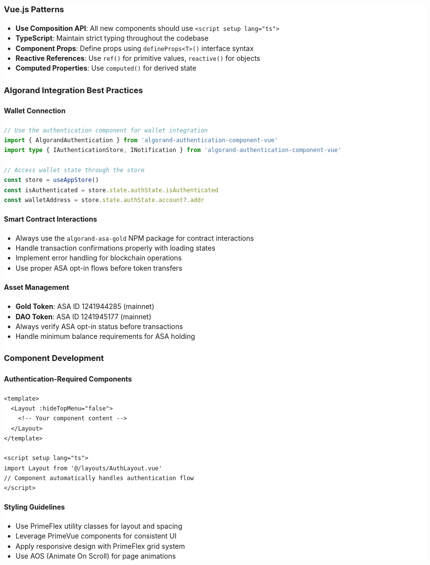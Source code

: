 ### Vue.js Patterns
- **Use Composition API**: All new components should use `<script setup lang="ts">`
- **TypeScript**: Maintain strict typing throughout the codebase
- **Component Props**: Define props using `defineProps<T>()` interface syntax
- **Reactive References**: Use `ref()` for primitive values, `reactive()` for objects
- **Computed Properties**: Use `computed()` for derived state

### Algorand Integration Best Practices

#### Wallet Connection
```typescript
// Use the authentication component for wallet integration
import { AlgorandAuthentication } from 'algorand-authentication-component-vue'
import type { IAuthenticationStore, INotification } from 'algorand-authentication-component-vue'

// Access wallet state through the store
const store = useAppStore()
const isAuthenticated = store.state.authState.isAuthenticated
const walletAddress = store.state.authState.account?.addr
```

#### Smart Contract Interactions
- Always use the `algorand-asa-gold` NPM package for contract interactions
- Handle transaction confirmations properly with loading states
- Implement error handling for blockchain operations
- Use proper ASA opt-in flows before token transfers

#### Asset Management
- **Gold Token**: ASA ID 1241944285 (mainnet)
- **DAO Token**: ASA ID 1241945177 (mainnet)
- Always verify ASA opt-in status before transactions
- Handle minimum balance requirements for ASA holding

### Component Development

#### Authentication-Required Components
```vue
<template>
  <Layout :hideTopMenu="false">
    <!-- Your component content -->
  </Layout>
</template>

<script setup lang="ts">
import Layout from '@/layouts/AuthLayout.vue'
// Component automatically handles authentication flow
</script>
```

#### Styling Guidelines
- Use PrimeFlex utility classes for layout and spacing
- Leverage PrimeVue components for consistent UI
- Apply responsive design with PrimeFlex grid system
- Use AOS (Animate On Scroll) for page animations
